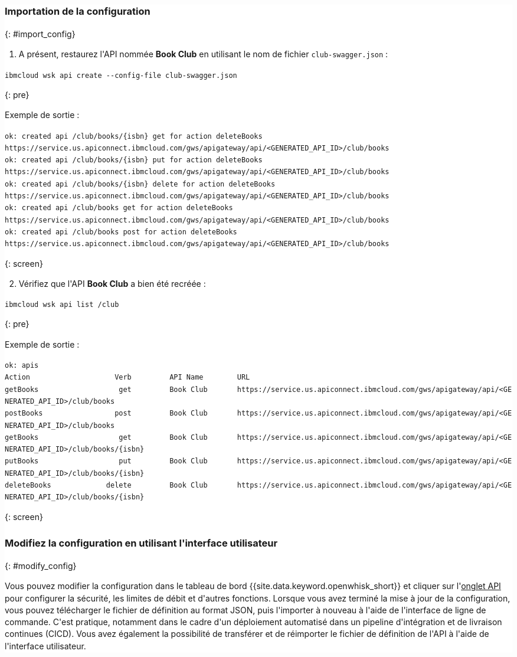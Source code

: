 ### Importation de la configuration
{: #import_config}

1. A présent, restaurez l'API nommée **Book Club** en utilisant le nom de fichier `club-swagger.json` :
  ```
  ibmcloud wsk api create --config-file club-swagger.json
  ```
  {: pre}

  Exemple de sortie :
  ```
  ok: created api /club/books/{isbn} get for action deleteBooks
  https://service.us.apiconnect.ibmcloud.com/gws/apigateway/api/<GENERATED_API_ID>/club/books
  ok: created api /club/books/{isbn} put for action deleteBooks
  https://service.us.apiconnect.ibmcloud.com/gws/apigateway/api/<GENERATED_API_ID>/club/books
  ok: created api /club/books/{isbn} delete for action deleteBooks
  https://service.us.apiconnect.ibmcloud.com/gws/apigateway/api/<GENERATED_API_ID>/club/books
  ok: created api /club/books get for action deleteBooks
  https://service.us.apiconnect.ibmcloud.com/gws/apigateway/api/<GENERATED_API_ID>/club/books
  ok: created api /club/books post for action deleteBooks
  https://service.us.apiconnect.ibmcloud.com/gws/apigateway/api/<GENERATED_API_ID>/club/books
  ```
  {: screen}

2. Vérifiez que l'API **Book Club** a bien été recréée :
  ```
  ibmcloud wsk api list /club
  ```
  {: pre}

  Exemple de sortie :
  ```
  ok: apis
  Action                    Verb         API Name        URL
  getBooks                   get         Book Club       https://service.us.apiconnect.ibmcloud.com/gws/apigateway/api/<GENERATED_API_ID>/club/books
  postBooks                 post         Book Club       https://service.us.apiconnect.ibmcloud.com/gws/apigateway/api/<GENERATED_API_ID>/club/books
  getBooks                   get         Book Club       https://service.us.apiconnect.ibmcloud.com/gws/apigateway/api/<GENERATED_API_ID>/club/books/{isbn}
  putBooks                   put         Book Club       https://service.us.apiconnect.ibmcloud.com/gws/apigateway/api/<GENERATED_API_ID>/club/books/{isbn}
  deleteBooks             delete         Book Club       https://service.us.apiconnect.ibmcloud.com/gws/apigateway/api/<GENERATED_API_ID>/club/books/{isbn}
  ```
  {: screen}

### Modifiez la configuration en utilisant l'interface utilisateur
{: #modify_config}

Vous pouvez modifier la configuration dans le tableau de bord {{site.data.keyword.openwhisk_short}} et cliquer sur l'[onglet API](https://console.ng.bluemix.net/openwhisk/apimanagement) pour configurer la sécurité, les limites de débit et d'autres fonctions. Lorsque vous avez terminé la mise à jour de la configuration, vous pouvez télécharger le fichier de définition au format JSON, puis l'importer à nouveau à l'aide de l'interface de ligne de commande. C'est pratique, notamment dans le cadre d'un déploiement automatisé dans un pipeline d'intégration et de livraison continues (CICD). Vous avez également la possibilité de transférer et de réimporter le fichier de définition de l'API à l'aide de l'interface utilisateur.
